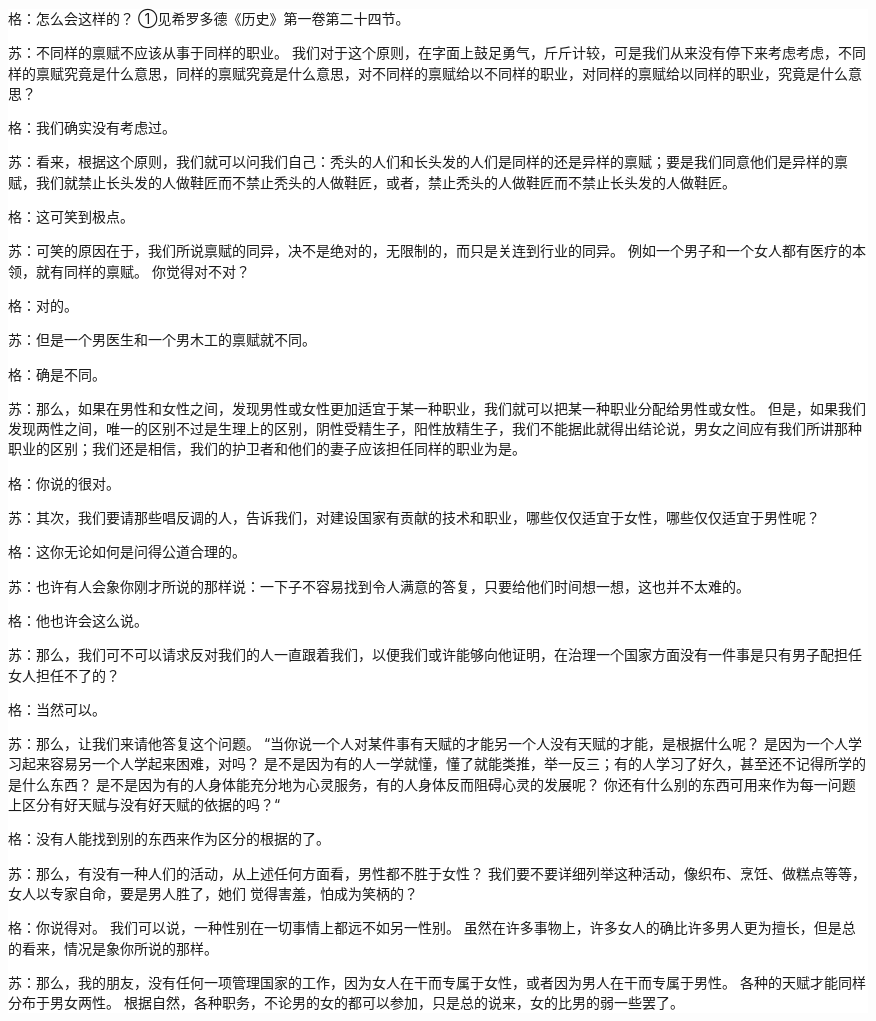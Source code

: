  格：怎么会这样的？
①见希罗多德《历史》第一卷第二十四节。

 苏：不同样的禀赋不应该从事于同样的职业。
我们对于这个原则，在字面上鼓足勇气，斤斤计较，可是我们从来没有停下来考虑考虑，不同样的禀赋究竟是什么意思，同样的禀赋究竟是什么意思，对不同样的禀赋给以不同样的职业，对同样的禀赋给以同样的职业，究竟是什么意思？

 格：我们确实没有考虑过。

 苏：看来，根据这个原则，我们就可以问我们自己：秃头的人们和长头发的人们是同样的还是异样的禀赋；要是我们同意他们是异样的禀赋，我们就禁止长头发的人做鞋匠而不禁止秃头的人做鞋匠，或者，禁止秃头的人做鞋匠而不禁止长头发的人做鞋匠。

 格：这可笑到极点。

 苏：可笑的原因在于，我们所说禀赋的同异，决不是绝对的，无限制的，而只是关连到行业的同异。
例如一个男子和一个女人都有医疗的本领，就有同样的禀赋。
你觉得对不对？

 格：对的。

 苏：但是一个男医生和一个男木工的禀赋就不同。

 格：确是不同。

 苏：那么，如果在男性和女性之间，发现男性或女性更加适宜于某一种职业，我们就可以把某一种职业分配给男性或女性。
但是，如果我们发现两性之间，唯一的区别不过是生理上的区别，阴性受精生子，阳性放精生子，我们不能据此就得出结论说，男女之间应有我们所讲那种职业的区别；我们还是相信，我们的护卫者和他们的妻子应该担任同样的职业为是。

 格：你说的很对。

 苏：其次，我们要请那些唱反调的人，告诉我们，对建设国家有贡献的技术和职业，哪些仅仅适宜于女性，哪些仅仅适宜于男性呢？

 格：这你无论如何是问得公道合理的。

 苏：也许有人会象你刚才所说的那样说：一下子不容易找到令人满意的答复，只要给他们时间想一想，这也并不太难的。

 格：他也许会这么说。

 苏：那么，我们可不可以请求反对我们的人一直跟着我们，以便我们或许能够向他证明，在治理一个国家方面没有一件事是只有男子配担任女人担任不了的？

 格：当然可以。

 苏：那么，让我们来请他答复这个问题。
“当你说一个人对某件事有天赋的才能另一个人没有天赋的才能，是根据什么呢？
是因为一个人学习起来容易另一个人学起来困难，对吗？
是不是因为有的人一学就懂，懂了就能类推，举一反三；有的人学习了好久，甚至还不记得所学的是什么东西？
是不是因为有的人身体能充分地为心灵服务，有的人身体反而阻碍心灵的发展呢？
你还有什么别的东西可用来作为每一问题上区分有好天赋与没有好天赋的依据的吗？“

 格：没有人能找到别的东西来作为区分的根据的了。

 苏：那么，有没有一种人们的活动，从上述任何方面看，男性都不胜于女性？
我们要不要详细列举这种活动，像织布、烹饪、做糕点等等，女人以专家自命，要是男人胜了，她们
觉得害羞，怕成为笑柄的？

 格：你说得对。
我们可以说，一种性别在一切事情上都远不如另一性别。
虽然在许多事物上，许多女人的确比许多男人更为擅长，但是总的看来，情况是象你所说的那样。

 苏：那么，我的朋友，没有任何一项管理国家的工作，因为女人在干而专属于女性，或者因为男人在干而专属于男性。
各种的天赋才能同样分布于男女两性。
根据自然，各种职务，不论男的女的都可以参加，只是总的说来，女的比男的弱一些罢了。
